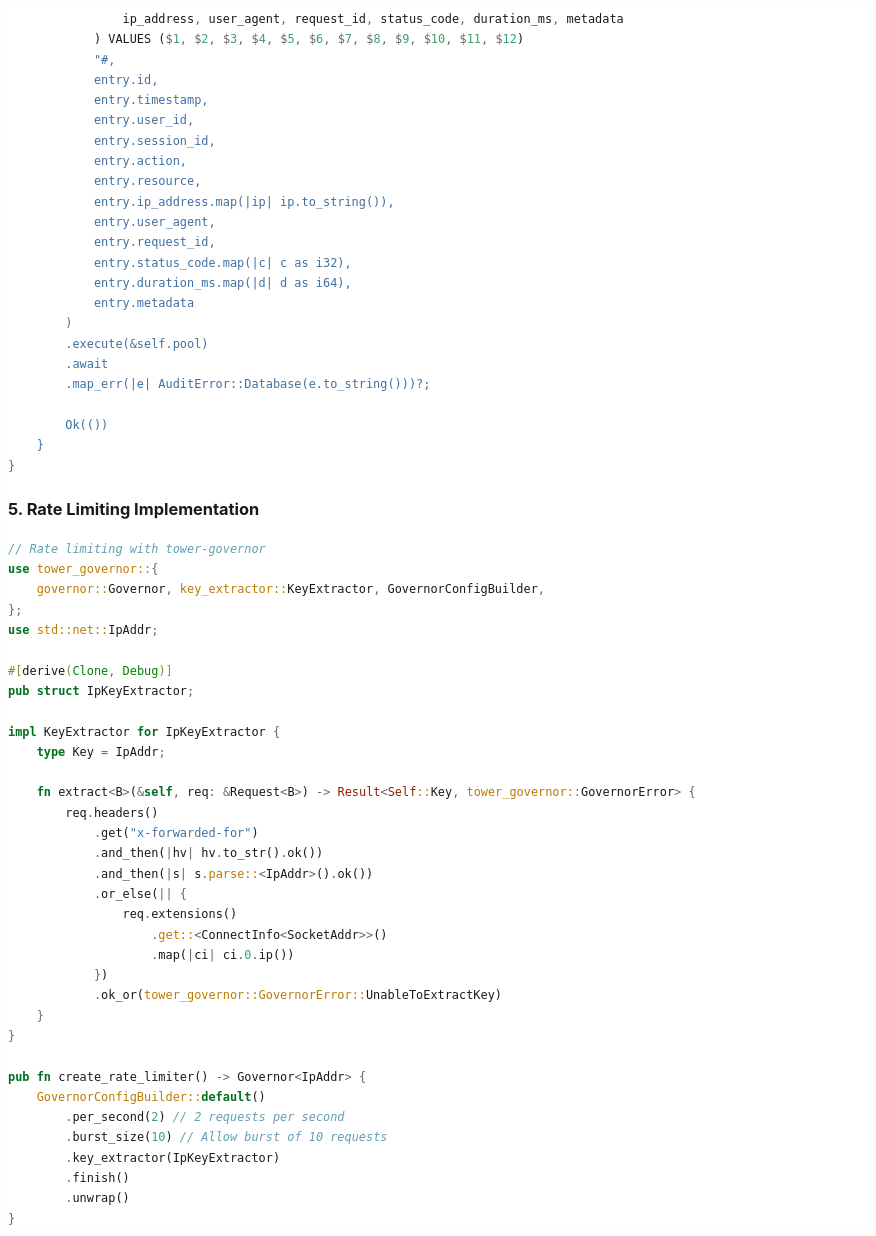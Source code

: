 ```rust
                ip_address, user_agent, request_id, status_code, duration_ms, metadata
            ) VALUES ($1, $2, $3, $4, $5, $6, $7, $8, $9, $10, $11, $12)
            "#,
            entry.id,
            entry.timestamp,
            entry.user_id,
            entry.session_id,
            entry.action,
            entry.resource,
            entry.ip_address.map(|ip| ip.to_string()),
            entry.user_agent,
            entry.request_id,
            entry.status_code.map(|c| c as i32),
            entry.duration_ms.map(|d| d as i64),
            entry.metadata
        )
        .execute(&self.pool)
        .await
        .map_err(|e| AuditError::Database(e.to_string()))?;

        Ok(())
    }
}
```

### 5. Rate Limiting Implementation

```rust
// Rate limiting with tower-governor
use tower_governor::{
    governor::Governor, key_extractor::KeyExtractor, GovernorConfigBuilder,
};
use std::net::IpAddr;

#[derive(Clone, Debug)]
pub struct IpKeyExtractor;

impl KeyExtractor for IpKeyExtractor {
    type Key = IpAddr;

    fn extract<B>(&self, req: &Request<B>) -> Result<Self::Key, tower_governor::GovernorError> {
        req.headers()
            .get("x-forwarded-for")
            .and_then(|hv| hv.to_str().ok())
            .and_then(|s| s.parse::<IpAddr>().ok())
            .or_else(|| {
                req.extensions()
                    .get::<ConnectInfo<SocketAddr>>()
                    .map(|ci| ci.0.ip())
            })
            .ok_or(tower_governor::GovernorError::UnableToExtractKey)
    }
}

pub fn create_rate_limiter() -> Governor<IpAddr> {
    GovernorConfigBuilder::default()
        .per_second(2) // 2 requests per second
        .burst_size(10) // Allow burst of 10 requests
        .key_extractor(IpKeyExtractor)
        .finish()
        .unwrap()
}
```
